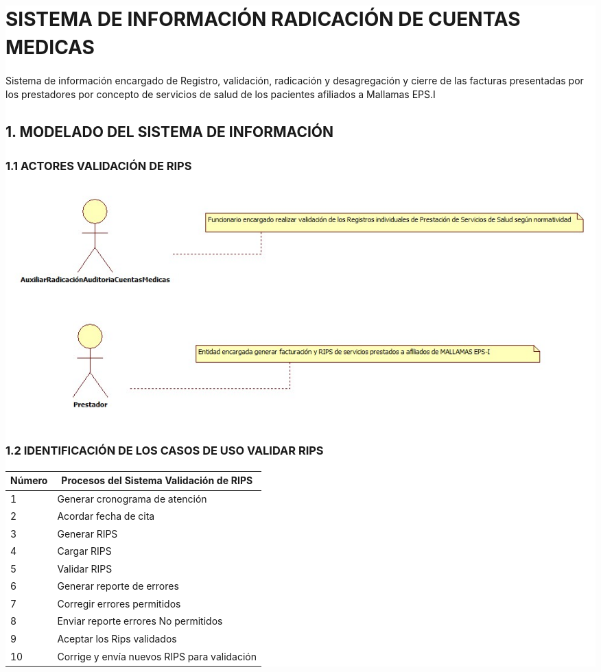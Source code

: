 # SISTEMA DE INFORMACIÓN RADICACIÓN DE CUENTAS MEDICAS

Sistema de información encargado de Registro, validación, radicación y desagregación y cierre de las facturas presentadas por los prestadores por concepto de servicios de salud de los pacientes afiliados a Mallamas EPS.I

## 1. MODELADO DEL SISTEMA DE INFORMACIÓN

### 1.1 ACTORES VALIDACIÓN DE RIPS

![Con titulo](img/validarRIPS.jpg "Actores")

### 1.2 IDENTIFICACIÓN DE LOS CASOS DE USO VALIDAR RIPS 
| Número | Procesos del Sistema Validación de RIPS|
| ------ | ----------------------------------- |
| 1  |Generar cronograma de atención      |
| 2  |Acordar fecha de cita|
| 3  |Generar RIPS   |
| 4  |Cargar RIPS    |
| 5  |Validar RIPS    |
| 6  |Generar reporte de errores    |
| 7  |Corregir errores permitidos    |
| 8 |Enviar reporte errores No permitidos|
| 9  |Aceptar los Rips validados   |
| 10  |Corrige y envía nuevos RIPS para validación   |
